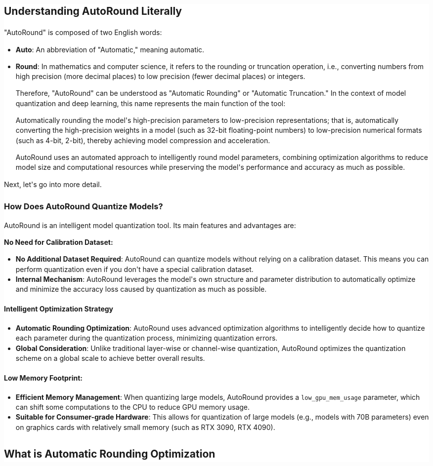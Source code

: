 ## Understanding AutoRound Literally

"AutoRound" is composed of two English words:

- **Auto**: An abbreviation of "Automatic," meaning automatic.

- **Round**: In mathematics and computer science, it refers to the rounding or truncation operation, i.e., converting numbers from high precision (more decimal places) to low precision (fewer decimal places) or integers.

  Therefore, "AutoRound" can be understood as "Automatic Rounding" or "Automatic Truncation." In the context of model quantization and deep learning, this name represents the main function of the tool:

  Automatically rounding the model's high-precision parameters to low-precision representations; that is, automatically converting the high-precision weights in a model (such as 32-bit floating-point numbers) to low-precision numerical formats (such as 4-bit, 2-bit), thereby achieving model compression and acceleration.

  AutoRound uses an automated approach to intelligently round model parameters, combining optimization algorithms to reduce model size and computational resources while preserving the model's performance and accuracy as much as possible.


Next, let's go into more detail.

### How Does AutoRound Quantize Models?

AutoRound is an intelligent model quantization tool. Its main features and advantages are:

**No Need for Calibration Dataset:**

- **No Additional Dataset Required**: AutoRound can quantize models without relying on a calibration dataset. This means you can perform quantization even if you don't have a special calibration dataset.
- **Internal Mechanism**: AutoRound leverages the model's own structure and parameter distribution to automatically optimize and minimize the accuracy loss caused by quantization as much as possible.

#### Intelligent Optimization Strategy

- **Automatic Rounding Optimization**: AutoRound uses advanced optimization algorithms to intelligently decide how to quantize each parameter during the quantization process, minimizing quantization errors.
- **Global Consideration**: Unlike traditional layer-wise or channel-wise quantization, AutoRound optimizes the quantization scheme on a global scale to achieve better overall results.

#### Low Memory Footprint:

- **Efficient Memory Management**: When quantizing large models, AutoRound provides a `low_gpu_mem_usage` parameter, which can shift some computations to the CPU to reduce GPU memory usage.
- **Suitable for Consumer-grade Hardware**: This allows for quantization of large models (e.g., models with 70B parameters) even on graphics cards with relatively small memory (such as RTX 3090, RTX 4090).

## What is Automatic Rounding Optimization
